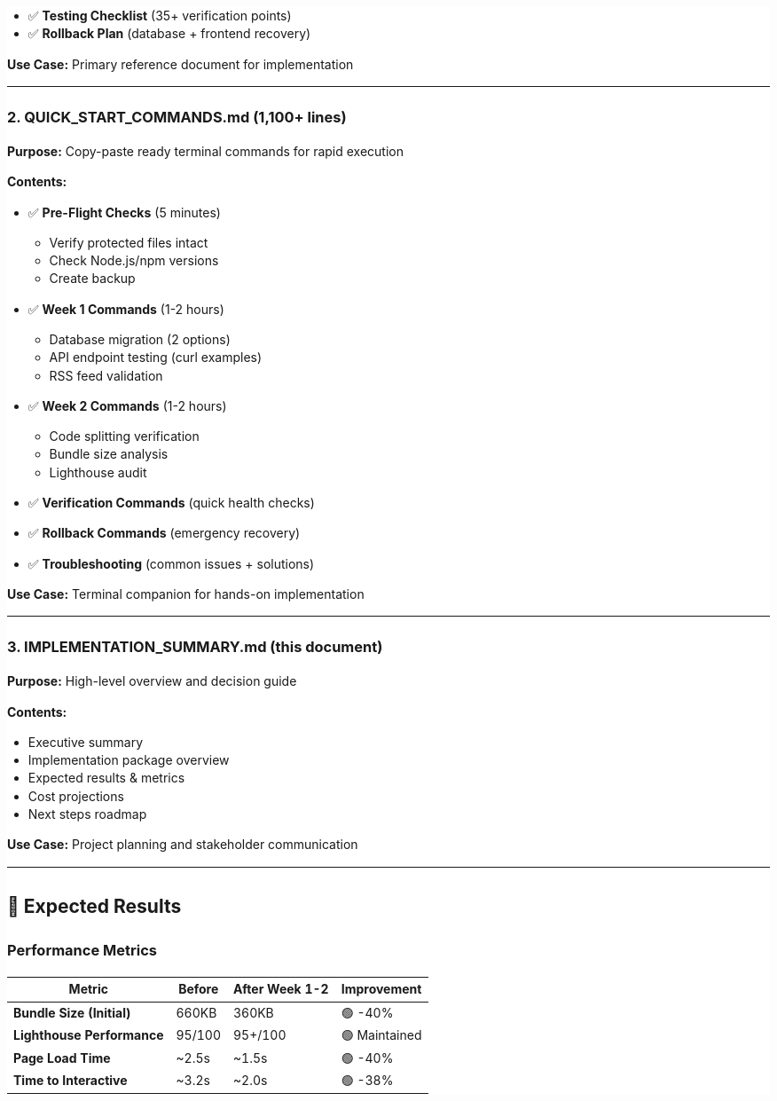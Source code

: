 - ✅ **Testing Checklist** (35+ verification points)
- ✅ **Rollback Plan** (database + frontend recovery)

**Use Case:** Primary reference document for implementation

---

### 2. **QUICK_START_COMMANDS.md** (1,100+ lines)
**Purpose:** Copy-paste ready terminal commands for rapid execution

**Contents:**
- ✅ **Pre-Flight Checks** (5 minutes)
  - Verify protected files intact
  - Check Node.js/npm versions
  - Create backup

- ✅ **Week 1 Commands** (1-2 hours)
  - Database migration (2 options)
  - API endpoint testing (curl examples)
  - RSS feed validation

- ✅ **Week 2 Commands** (1-2 hours)
  - Code splitting verification
  - Bundle size analysis
  - Lighthouse audit

- ✅ **Verification Commands** (quick health checks)
- ✅ **Rollback Commands** (emergency recovery)
- ✅ **Troubleshooting** (common issues + solutions)

**Use Case:** Terminal companion for hands-on implementation

---

### 3. **IMPLEMENTATION_SUMMARY.md** (this document)
**Purpose:** High-level overview and decision guide

**Contents:**
- Executive summary
- Implementation package overview
- Expected results & metrics
- Cost projections
- Next steps roadmap

**Use Case:** Project planning and stakeholder communication

---

## 🎯 Expected Results

### **Performance Metrics**

| Metric | Before | After Week 1-2 | Improvement |
|--------|--------|----------------|-------------|
| **Bundle Size (Initial)** | 660KB | 360KB | 🟢 -40% |
| **Lighthouse Performance** | 95/100 | 95+/100 | 🟢 Maintained |
| **Page Load Time** | ~2.5s | ~1.5s | 🟢 -40% |
| **Time to Interactive** | ~3.2s | ~2.0s | 🟢 -38% |
